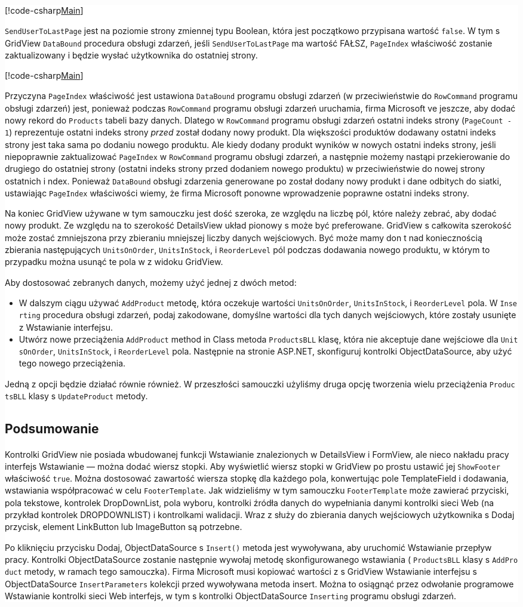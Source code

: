 
[!code-csharp[Main](inserting-a-new-record-from-the-gridview-s-footer-cs/samples/sample9.cs)]

`SendUserToLastPage` jest na poziomie strony zmiennej typu Boolean, która jest początkowo przypisana wartość `false`. W tym s GridView `DataBound` procedura obsługi zdarzeń, jeśli `SendUserToLastPage` ma wartość FAŁSZ, `PageIndex` właściwość zostanie zaktualizowany i będzie wysłać użytkownika do ostatniej strony.


[!code-csharp[Main](inserting-a-new-record-from-the-gridview-s-footer-cs/samples/sample10.cs)]

Przyczyna `PageIndex` właściwość jest ustawiona `DataBound` programu obsługi zdarzeń (w przeciwieństwie do `RowCommand` programu obsługi zdarzeń) jest, ponieważ podczas `RowCommand` programu obsługi zdarzeń uruchamia, firma Microsoft ve jeszcze, aby dodać nowy rekord do `Products` tabeli bazy danych. Dlatego w `RowCommand` programu obsługi zdarzeń ostatni indeks strony (`PageCount - 1`) reprezentuje ostatni indeks strony *przed* został dodany nowy produkt. Dla większości produktów dodawany ostatni indeks strony jest taka sama po dodaniu nowego produktu. Ale kiedy dodany produkt wyników w nowych ostatni indeks strony, jeśli niepoprawnie zaktualizować `PageIndex` w `RowCommand` programu obsługi zdarzeń, a następnie możemy nastąpi przekierowanie do drugiego do ostatniej strony (ostatni indeks strony przed dodaniem nowego produktu) w przeciwieństwie do nowej strony ostatnich i ndex. Ponieważ `DataBound` obsługi zdarzenia generowane po został dodany nowy produkt i dane odbitych do siatki, ustawiając `PageIndex` właściwości wiemy, że firma Microsoft ponowne wprowadzenie poprawne ostatni indeks strony.

Na koniec GridView używane w tym samouczku jest dość szeroka, ze względu na liczbę pól, które należy zebrać, aby dodać nowy produkt. Ze względu na to szerokość DetailsView układ pionowy s może być preferowane. GridView s całkowita szerokość może zostać zmniejszona przy zbieraniu mniejszej liczby danych wejściowych. Być może mamy don t nad koniecznością zbierania następujących `UnitsOnOrder`, `UnitsInStock`, i `ReorderLevel` pól podczas dodawania nowego produktu, w którym to przypadku można usunąć te pola w z widoku GridView.

Aby dostosować zebranych danych, możemy użyć jednej z dwóch metod:

- W dalszym ciągu używać `AddProduct` metodę, która oczekuje wartości `UnitsOnOrder`, `UnitsInStock`, i `ReorderLevel` pola. W `Inserting` procedura obsługi zdarzeń, podaj zakodowane, domyślne wartości dla tych danych wejściowych, które zostały usunięte z Wstawianie interfejsu.
- Utwórz nowe przeciążenia `AddProduct` method in Class metoda `ProductsBLL` klasę, która nie akceptuje dane wejściowe dla `UnitsOnOrder`, `UnitsInStock`, i `ReorderLevel` pola. Następnie na stronie ASP.NET, skonfiguruj kontrolki ObjectDataSource, aby użyć tego nowego przeciążenia.

Jedną z opcji będzie działać równie również. W przeszłości samouczki użyliśmy druga opcję tworzenia wielu przeciążenia `ProductsBLL` klasy s `UpdateProduct` metody.

## <a name="summary"></a>Podsumowanie

Kontrolki GridView nie posiada wbudowanej funkcji Wstawianie znalezionych w DetailsView i FormView, ale nieco nakładu pracy interfejs Wstawianie — można dodać wiersz stopki. Aby wyświetlić wiersz stopki w GridView po prostu ustawić jej `ShowFooter` właściwość `true`. Można dostosować zawartość wiersza stopkę dla każdego pola, konwertując pole TemplateField i dodawania, wstawiania współpracować w celu `FooterTemplate`. Jak widzieliśmy w tym samouczku `FooterTemplate` może zawierać przyciski, pola tekstowe, kontrolek DropDownList, pola wyboru, kontrolki źródła danych do wypełniania danymi kontrolki sieci Web (na przykład kontrolek DROPDOWNLIST) i kontrolkami walidacji. Wraz z służy do zbierania danych wejściowych użytkownika s Dodaj przycisk, element LinkButton lub ImageButton są potrzebne.

Po kliknięciu przycisku Dodaj, ObjectDataSource s `Insert()` metoda jest wywoływana, aby uruchomić Wstawianie przepływ pracy. Kontrolki ObjectDataSource zostanie następnie wywołaj metodę skonfigurowanego wstawiania ( `ProductsBLL` klasy s `AddProduct` metody, w ramach tego samouczka). Firma Microsoft musi kopiować wartości z s GridView Wstawianie interfejsu s ObjectDataSource `InsertParameters` kolekcji przed wywoływana metoda insert. Można to osiągnąć przez odwołanie programowe Wstawianie kontrolki sieci Web interfejs, w tym s kontrolki ObjectDataSource `Inserting` programu obsługi zdarzeń.

